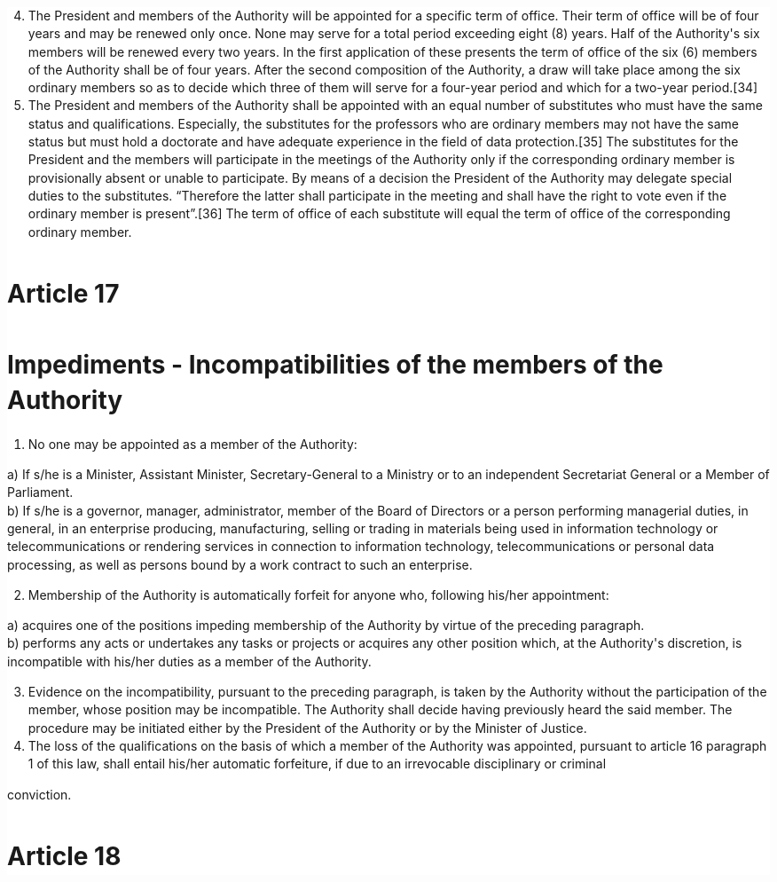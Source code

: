 4. The President and members of the Authority will be appointed for a specific term of office. Their term of office will be of four years and may be renewed only once. None may serve for a total period exceeding eight (8) years. Half of the Authority's six members will be renewed every two years. In the first application of these presents the term of office of the six (6) members of the Authority shall be of four years. After the second composition of the Authority, a draw will take place among the six ordinary members so as to decide which three of them will serve for a four-year period and which for a two-year period.[34]  
5. The President and members of the Authority shall be appointed with an equal number of substitutes who must have the same status and qualifications. Especially, the substitutes for the professors who are ordinary members may not have the same status but must hold a doctorate and have adequate experience in the field of data protection.[35] The substitutes for the President and the members will participate in the meetings of the Authority only if the corresponding ordinary member is provisionally absent or unable to participate. By means of a decision the President of the Authority may delegate special duties to the substitutes. “Therefore the latter shall participate in the meeting and shall have the right to vote even if the ordinary member is present”.[36] The term of office of each substitute will equal the term of office of the corresponding ordinary member.

# Article 17

# Impediments - Incompatibilities of the members of the Authority

1. No one may be appointed as a member of the Authority:

a) If s/he is a Minister, Assistant Minister, Secretary-General to a Ministry or to an independent Secretariat General or a Member of Parliament.  
b) If s/he is a governor, manager, administrator, member of the Board of Directors or a person performing managerial duties, in general, in an enterprise producing, manufacturing, selling or trading in materials being used in information technology or telecommunications or rendering services in connection to information technology, telecommunications or personal data processing, as well as persons bound by a work contract to such an enterprise.

2. Membership of the Authority is automatically forfeit for anyone who, following his/her appointment:

a) acquires one of the positions impeding membership of the Authority by virtue of the preceding paragraph.  
b) performs any acts or undertakes any tasks or projects or acquires any other position which, at the Authority's discretion, is incompatible with his/her duties as a member of the Authority.

3. Evidence on the incompatibility, pursuant to the preceding paragraph, is taken by the Authority without the participation of the member, whose position may be incompatible. The Authority shall decide having previously heard the said member. The procedure may be initiated either by the President of the Authority or by the Minister of Justice.  
4. The loss of the qualifications on the basis of which a member of the Authority was appointed, pursuant to article 16 paragraph 1 of this law, shall entail his/her automatic forfeiture, if due to an irrevocable disciplinary or criminal

conviction.

# Article 18

